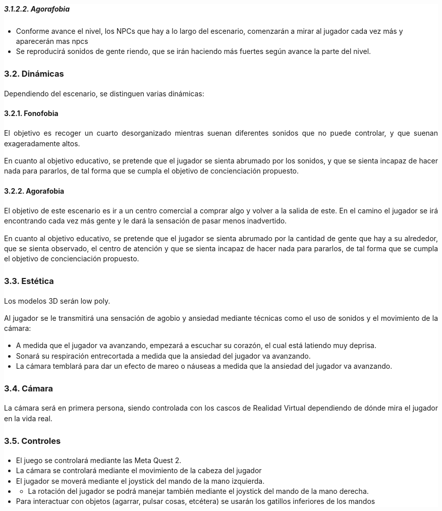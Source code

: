 ##### 3.1.2.2. Agorafobia

- Conforme avance el nivel, los NPCs que hay a lo largo del escenario, comenzarán a mirar al jugador cada vez más y aparecerán mas npcs
- Se reproducirá sonidos de gente riendo, que se irán haciendo más fuertes según avance la parte del nivel.

### 3.2. Dinámicas

Dependiendo del escenario, se distinguen varias dinámicas:

#### 3.2.1. Fonofobia

<p style="text-align: justify;">El objetivo es recoger un cuarto desorganizado mientras suenan diferentes sonidos que no puede controlar, y que suenan exageradamente altos.

<p style="text-align: justify;">En cuanto al objetivo educativo, se pretende que el jugador se sienta abrumado por los sonidos, y que se sienta incapaz de hacer nada para pararlos, de tal forma que se cumpla el objetivo de concienciación propuesto.

#### 3.2.2. Agorafobia

<p style="text-align: justify;">El objetivo de este escenario es ir a un centro comercial a comprar algo y volver a la salida de este. En el camino el jugador se irá encontrando cada vez más gente y le dará la sensación de pasar menos inadvertido.

<p style="text-align: justify;">En cuanto al objetivo educativo, se pretende que el jugador se sienta abrumado por la cantidad de gente que hay a su alrededor, que se sienta observado, el centro de atención y que se sienta incapaz de hacer nada para pararlos, de tal forma que se cumpla el objetivo de concienciación propuesto. 

### 3.3. Estética

Los modelos 3D serán low poly.

<p style="text-align: justify;">Al jugador se le transmitirá una sensación de agobio y ansiedad mediante técnicas como el uso de sonidos y el movimiento de la cámara:

- A medida que el jugador va avanzando, empezará a escuchar su corazón, el cual está latiendo muy deprisa.
- Sonará su respiración entrecortada a medida que la ansiedad del jugador va avanzando.
- La cámara temblará para dar un efecto de mareo o náuseas a medida que la ansiedad del jugador va avanzando.

### 3.4. Cámara

<p style="text-align: justify;">La cámara será en primera persona, siendo controlada con los cascos de Realidad Virtual dependiendo de dónde mira el jugador en la vida real.

### 3.5. Controles

- El juego se controlará mediante las Meta Quest 2.
- La cámara se controlará mediante el movimiento de la cabeza del jugador
- El jugador se moverá mediante el joystick del mando de la mano izquierda.
- - La rotación del jugador se podrá manejar también mediante el joystick del mando de la mano derecha.
- Para interactuar con objetos (agarrar, pulsar cosas, etcétera) se usarán los gatillos inferiores de los mandos
